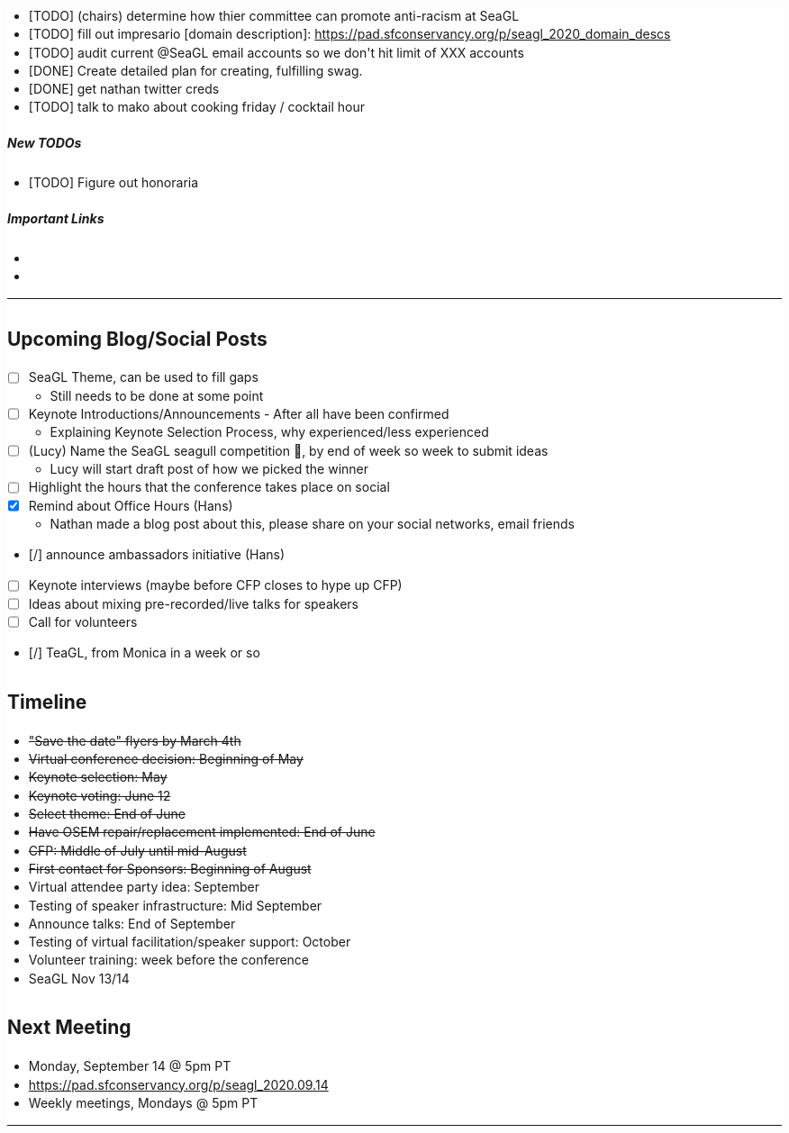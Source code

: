 - [TODO] (chairs) determine how thier committee can promote anti-racism at SeaGL
- [TODO] fill out impresario [domain description]: https://pad.sfconservancy.org/p/seagl_2020_domain_descs
- [TODO] audit current @SeaGL email accounts so we don't hit limit of XXX accounts
- [DONE] Create detailed plan for creating, fulfilling swag.
- [DONE] get nathan twitter creds
- [TODO] talk to mako about cooking friday / cocktail hour

##### New TODOs
- [TODO] Figure out honoraria

##### Important Links
- [domain description etherpad]: https://pad.sfconservancy.org/p/seagl_2020_domain_descs
- [seagl2020@seagl.org mailinglist]: https://groups.google.com/a/seagl.org/g/seagl2020/

---

## Upcoming Blog/Social Posts

- [ ] SeaGL Theme, can be used to fill gaps
    - Still needs to be done at some point
- [ ] Keynote Introductions/Announcements - After all have been confirmed
    - Explaining Keynote Selection Process, why experienced/less experienced
- [ ] (Lucy) Name the SeaGL seagull competition 🦆, by end of week so week to submit ideas
    - Lucy will start draft post of how we picked the winner
- [ ] Highlight the hours that the conference takes place on social
- [x] Remind about Office Hours (Hans)
    - Nathan made a blog post about this, please share on your social networks, email friends
- [/] announce ambassadors initiative (Hans)
- [ ] Keynote interviews (maybe before CFP closes to hype up CFP)
- [ ] Ideas about mixing pre-recorded/live talks for speakers
- [ ] Call for volunteers
- [/] TeaGL, from Monica in a week or so

## Timeline
- ~~"Save the date" flyers by March 4th~~
- ~~Virtual conference decision: Beginning of May~~
- ~~Keynote selection: May~~
- ~~Keynote voting: June 12~~
- ~~Select theme: End of June~~
- ~~Have OSEM repair/replacement implemented: End of June~~
- ~~CFP: Middle of July until mid-August~~
- ~~First contact for Sponsors: Beginning of August~~
- Virtual attendee party idea: September
- Testing of speaker infrastructure: Mid September
- Announce talks: End of September
- Testing of virtual facilitation/speaker support: October
- Volunteer training: week before the conference
- SeaGL Nov 13/14

## Next Meeting
- Monday, September 14 @ 5pm PT
- https://pad.sfconservancy.org/p/seagl_2020.09.14
- Weekly meetings, Mondays @ 5pm PT

---